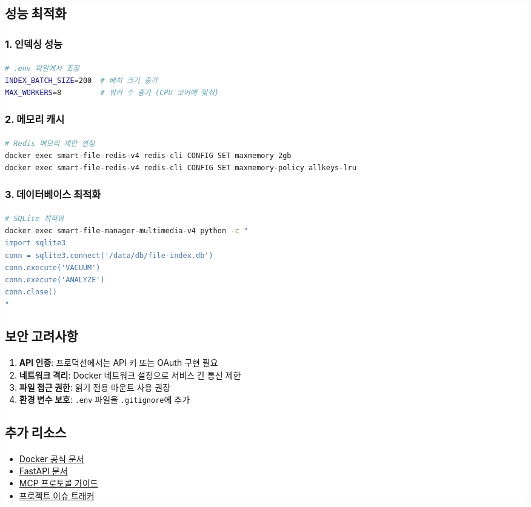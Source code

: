 ## 성능 최적화

### 1. 인덱싱 성능
```bash
# .env 파일에서 조정
INDEX_BATCH_SIZE=200  # 배치 크기 증가
MAX_WORKERS=8         # 워커 수 증가 (CPU 코어에 맞춰)
```

### 2. 메모리 캐시
```bash
# Redis 메모리 제한 설정
docker exec smart-file-redis-v4 redis-cli CONFIG SET maxmemory 2gb
docker exec smart-file-redis-v4 redis-cli CONFIG SET maxmemory-policy allkeys-lru
```

### 3. 데이터베이스 최적화
```bash
# SQLite 최적화
docker exec smart-file-manager-multimedia-v4 python -c "
import sqlite3
conn = sqlite3.connect('/data/db/file-index.db')
conn.execute('VACUUM')
conn.execute('ANALYZE')
conn.close()
"
```

## 보안 고려사항

1. **API 인증**: 프로덕션에서는 API 키 또는 OAuth 구현 필요
2. **네트워크 격리**: Docker 네트워크 설정으로 서비스 간 통신 제한
3. **파일 접근 권한**: 읽기 전용 마운트 사용 권장
4. **환경 변수 보호**: `.env` 파일을 `.gitignore`에 추가

## 추가 리소스

- [Docker 공식 문서](https://docs.docker.com/)
- [FastAPI 문서](https://fastapi.tiangolo.com/)
- [MCP 프로토콜 가이드](https://github.com/modelcontextprotocol)
- [프로젝트 이슈 트래커](https://github.com/yourusername/smart-file-manager-mcp/issues)